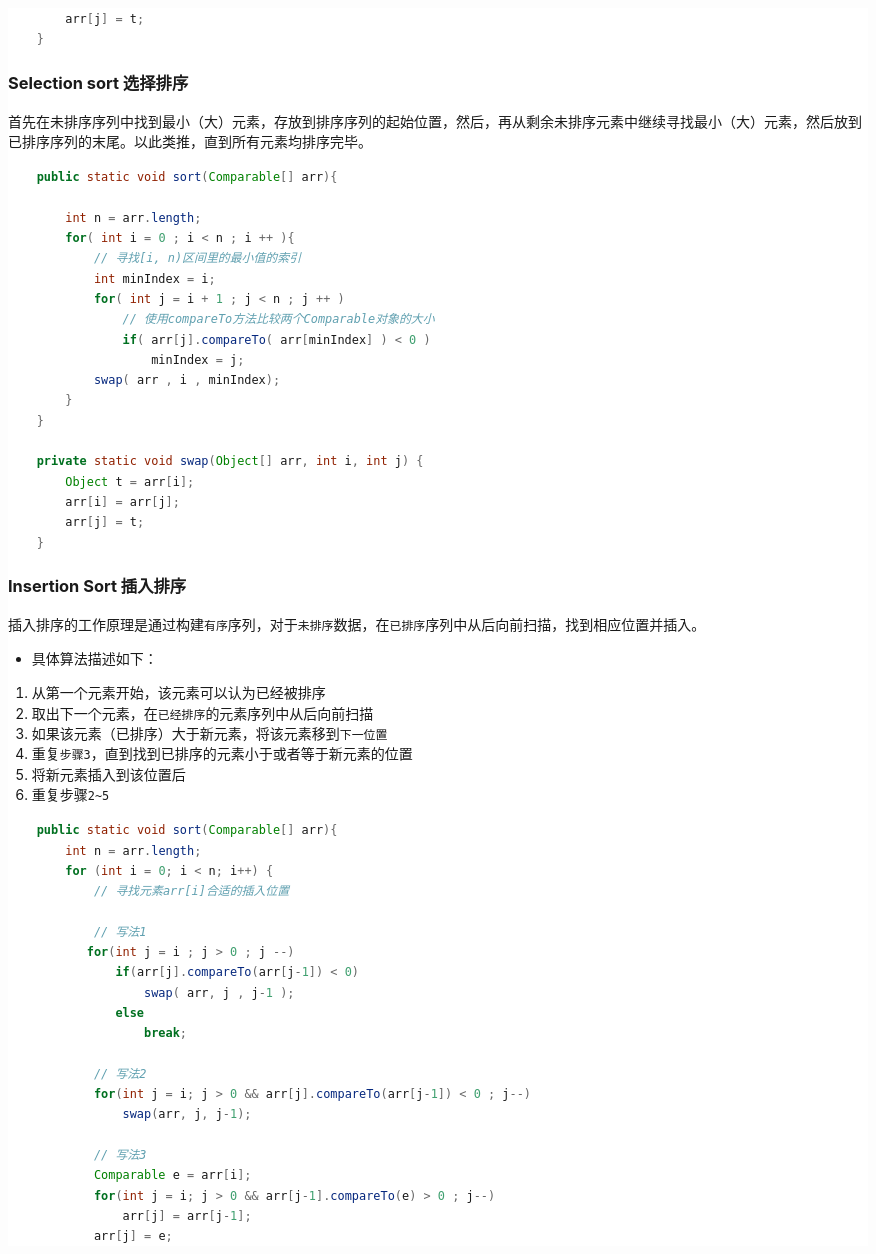 ```java
        arr[j] = t;
    }
```

### Selection sort 选择排序

首先在未排序序列中找到最小（大）元素，存放到排序序列的起始位置，然后，再从剩余未排序元素中继续寻找最小（大）元素，然后放到已排序序列的末尾。以此类推，直到所有元素均排序完毕。

```java
    public static void sort(Comparable[] arr){

        int n = arr.length;
        for( int i = 0 ; i < n ; i ++ ){
            // 寻找[i, n)区间里的最小值的索引
            int minIndex = i;
            for( int j = i + 1 ; j < n ; j ++ )
                // 使用compareTo方法比较两个Comparable对象的大小
                if( arr[j].compareTo( arr[minIndex] ) < 0 )
                    minIndex = j;
            swap( arr , i , minIndex);
        }
    }

    private static void swap(Object[] arr, int i, int j) {
        Object t = arr[i];
        arr[i] = arr[j];
        arr[j] = t;
    }
```

### Insertion Sort 插入排序

插入排序的工作原理是通过构建`有序`序列，对于`未排序`数据，在`已排序`序列中从后向前扫描，找到相应位置并插入。

- 具体算法描述如下：

1. 从第一个元素开始，该元素可以认为已经被排序
1. 取出下一个元素，在`已经排序`的元素序列中从后向前扫描
1. 如果该元素（已排序）大于新元素，将该元素移到`下一位置`
1. 重复`步骤3`，直到找到已排序的元素小于或者等于新元素的位置
1. 将新元素插入到该位置后
1. 重复步骤`2~5`

```java
    public static void sort(Comparable[] arr){
        int n = arr.length;
        for (int i = 0; i < n; i++) {
            // 寻找元素arr[i]合适的插入位置

            // 写法1
           for(int j = i ; j > 0 ; j --)
               if(arr[j].compareTo(arr[j-1]) < 0)
                   swap( arr, j , j-1 );
               else
                   break;

            // 写法2
            for(int j = i; j > 0 && arr[j].compareTo(arr[j-1]) < 0 ; j--)
                swap(arr, j, j-1);

            // 写法3
            Comparable e = arr[i];
            for(int j = i; j > 0 && arr[j-1].compareTo(e) > 0 ; j--)
                arr[j] = arr[j-1];
            arr[j] = e;

```